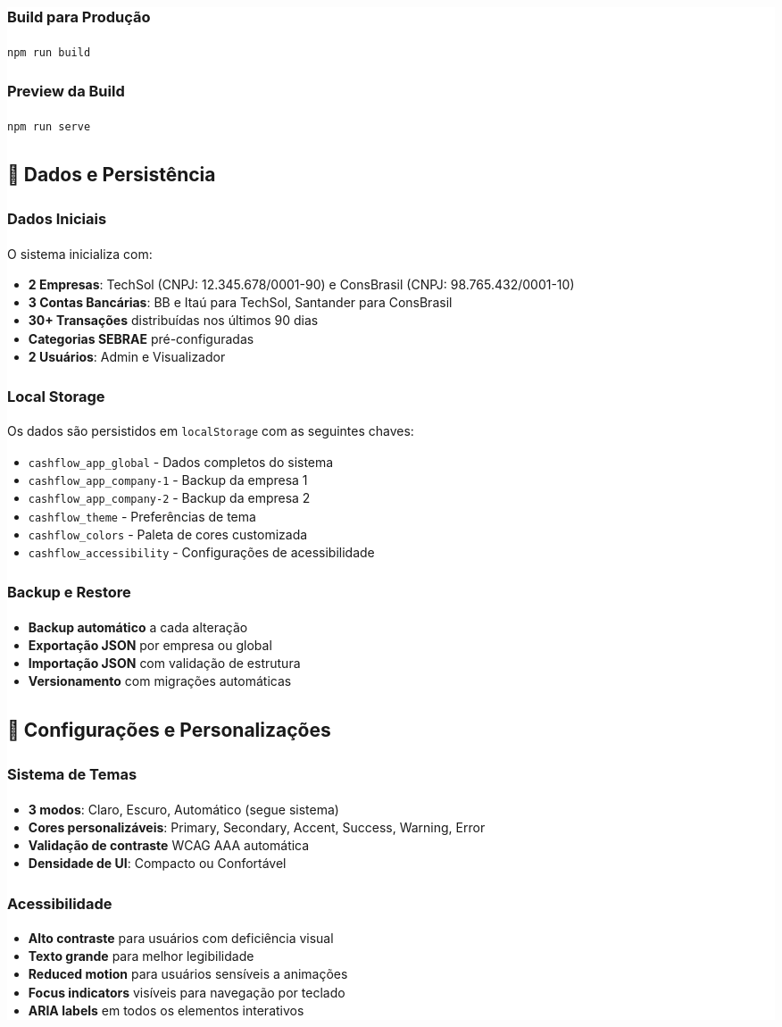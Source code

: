 ### Build para Produção
```bash
npm run build
```

### Preview da Build
```bash
npm run serve
```

## 💾 Dados e Persistência

### Dados Iniciais
O sistema inicializa com:
- **2 Empresas**: TechSol (CNPJ: 12.345.678/0001-90) e ConsBrasil (CNPJ: 98.765.432/0001-10)
- **3 Contas Bancárias**: BB e Itaú para TechSol, Santander para ConsBrasil
- **30+ Transações** distribuídas nos últimos 90 dias
- **Categorias SEBRAE** pré-configuradas
- **2 Usuários**: Admin e Visualizador

### Local Storage
Os dados são persistidos em `localStorage` com as seguintes chaves:
- `cashflow_app_global` - Dados completos do sistema
- `cashflow_app_company-1` - Backup da empresa 1
- `cashflow_app_company-2` - Backup da empresa 2
- `cashflow_theme` - Preferências de tema
- `cashflow_colors` - Paleta de cores customizada
- `cashflow_accessibility` - Configurações de acessibilidade

### Backup e Restore
- **Backup automático** a cada alteração
- **Exportação JSON** por empresa ou global
- **Importação JSON** com validação de estrutura
- **Versionamento** com migrações automáticas

## 🎨 Configurações e Personalizações

### Sistema de Temas
- **3 modos**: Claro, Escuro, Automático (segue sistema)
- **Cores personalizáveis**: Primary, Secondary, Accent, Success, Warning, Error
- **Validação de contraste** WCAG AAA automática
- **Densidade de UI**: Compacto ou Confortável

### Acessibilidade
- **Alto contraste** para usuários com deficiência visual
- **Texto grande** para melhor legibilidade
- **Reduced motion** para usuários sensíveis a animações
- **Focus indicators** visíveis para navegação por teclado
- **ARIA labels** em todos os elementos interativos
